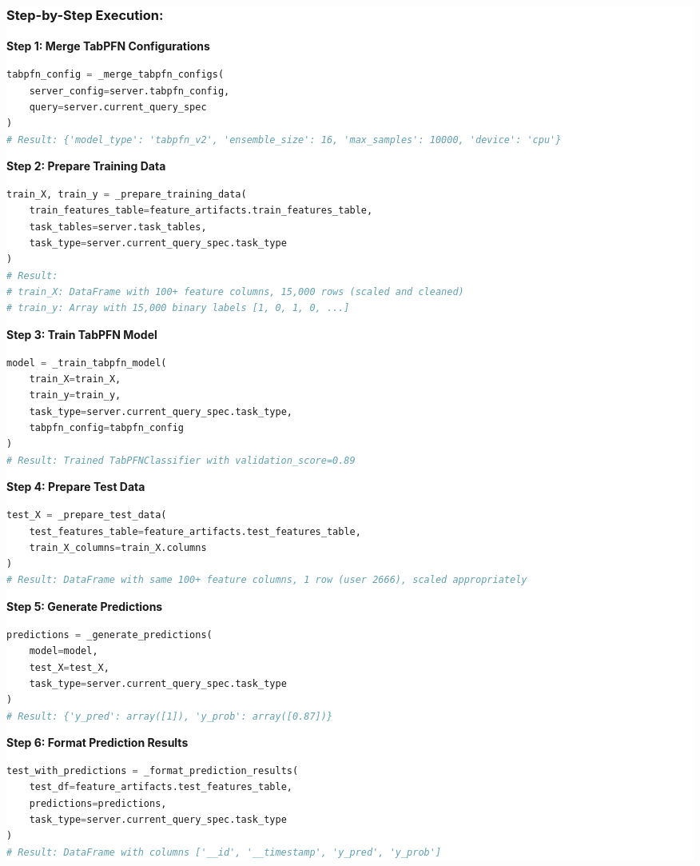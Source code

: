 ### Step-by-Step Execution:

**Step 1: Merge TabPFN Configurations**
```python
tabpfn_config = _merge_tabpfn_configs(
    server_config=server.tabpfn_config,
    query=server.current_query_spec
)
# Result: {'model_type': 'tabpfn_v2', 'ensemble_size': 16, 'max_samples': 10000, 'device': 'cpu'}
```

**Step 2: Prepare Training Data**
```python
train_X, train_y = _prepare_training_data(
    train_features_table=feature_artifacts.train_features_table,
    task_tables=server.task_tables,
    task_type=server.current_query_spec.task_type
)
# Result: 
# train_X: DataFrame with 100+ feature columns, 15,000 rows (scaled and cleaned)
# train_y: Array with 15,000 binary labels [1, 0, 1, 0, ...]
```

**Step 3: Train TabPFN Model**
```python
model = _train_tabpfn_model(
    train_X=train_X,
    train_y=train_y,
    task_type=server.current_query_spec.task_type,
    tabpfn_config=tabpfn_config
)
# Result: Trained TabPFNClassifier with validation_score=0.89
```

**Step 4: Prepare Test Data**
```python
test_X = _prepare_test_data(
    test_features_table=feature_artifacts.test_features_table,
    train_X_columns=train_X.columns
)
# Result: DataFrame with same 100+ feature columns, 1 row (user 2666), scaled appropriately
```

**Step 5: Generate Predictions**
```python
predictions = _generate_predictions(
    model=model,
    test_X=test_X,
    task_type=server.current_query_spec.task_type
)
# Result: {'y_pred': array([1]), 'y_prob': array([0.87])}
```

**Step 6: Format Prediction Results**
```python
test_with_predictions = _format_prediction_results(
    test_df=feature_artifacts.test_features_table,
    predictions=predictions,
    task_type=server.current_query_spec.task_type
)
# Result: DataFrame with columns ['__id', '__timestamp', 'y_pred', 'y_prob']
```
